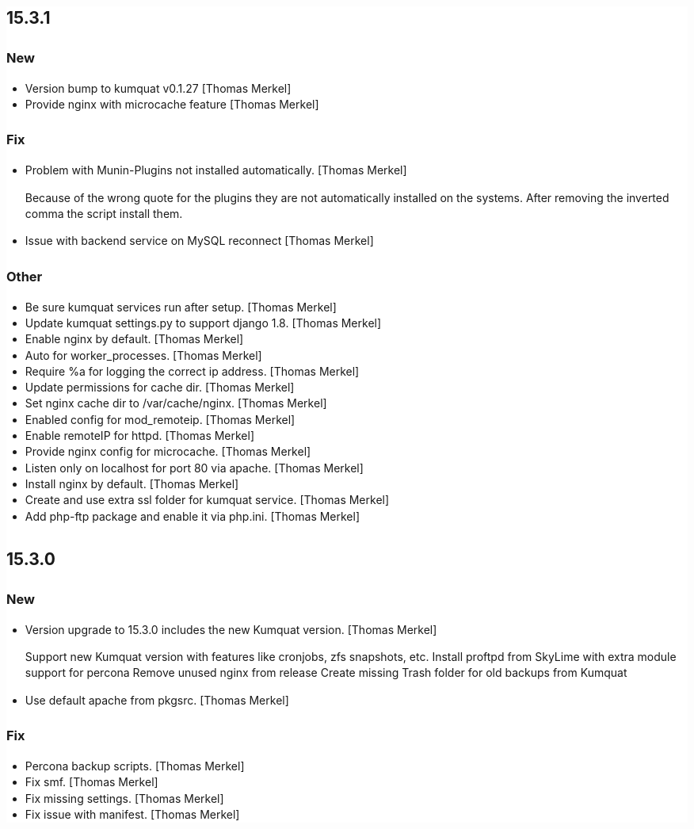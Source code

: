 
## 15.3.1

### New

* Version bump to kumquat v0.1.27 [Thomas Merkel]
* Provide nginx with microcache feature [Thomas Merkel]

### Fix

* Problem with Munin-Plugins not installed automatically. [Thomas Merkel]

  Because of the wrong quote for the plugins they are not automatically
  installed on the systems. After removing the inverted comma the script
  install them.

* Issue with backend service on MySQL reconnect [Thomas Merkel]

### Other

* Be sure kumquat services run after setup. [Thomas Merkel]
* Update kumquat settings.py to support django 1.8. [Thomas Merkel]
* Enable nginx by default. [Thomas Merkel]
* Auto for worker_processes. [Thomas Merkel]
* Require %a for logging the correct ip address. [Thomas Merkel]
* Update permissions for cache dir. [Thomas Merkel]
* Set nginx cache dir to /var/cache/nginx. [Thomas Merkel]
* Enabled config for mod_remoteip. [Thomas Merkel]
* Enable remoteIP for httpd. [Thomas Merkel]
* Provide nginx config for microcache. [Thomas Merkel]
* Listen only on localhost for port 80 via apache. [Thomas Merkel]
* Install nginx by default. [Thomas Merkel]
* Create and use extra ssl folder for kumquat service. [Thomas Merkel]
* Add php-ftp package and enable it via php.ini. [Thomas Merkel]


## 15.3.0

### New

* Version upgrade to 15.3.0 includes the new Kumquat version. [Thomas Merkel]

	Support new Kumquat version with features like cronjobs, zfs snapshots, etc.
		Install proftpd from SkyLime with extra module support for percona
		Remove unused nginx from release
		Create missing Trash folder for old backups from Kumquat

* Use default apache from pkgsrc. [Thomas Merkel]

### Fix

* Percona backup scripts. [Thomas Merkel]
* Fix smf. [Thomas Merkel]
* Fix missing settings. [Thomas Merkel]
* Fix issue with manifest. [Thomas Merkel]
